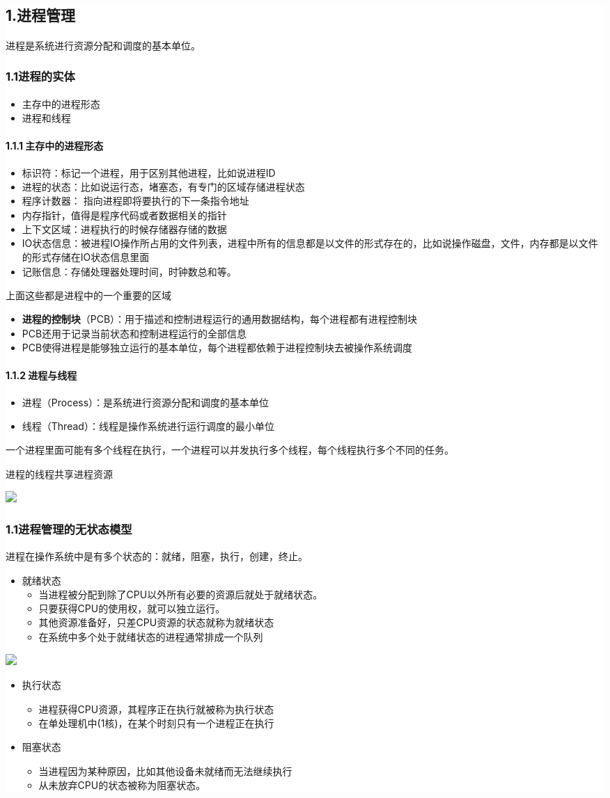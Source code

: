 ## 1.进程管理

进程是系统进行资源分配和调度的基本单位。

### 1.1进程的实体
- 主存中的进程形态
- 进程和线程

#### 1.1.1 主存中的进程形态

- 标识符：标记一个进程，用于区别其他进程，比如说进程ID
- 进程的状态：比如说运行态，堵塞态，有专门的区域存储进程状态
- 程序计数器： 指向进程即将要执行的下一条指令地址
- 内存指针，值得是程序代码或者数据相关的指针
- 上下文区域：进程执行的时候存储器存储的数据
- IO状态信息：被进程IO操作所占用的文件列表，进程中所有的信息都是以文件的形式存在的，比如说操作磁盘，文件，内存都是以文件的形式存储在IO状态信息里面
- 记账信息：存储处理器处理时间，时钟数总和等。

上面这些都是进程中的一个重要的区域

- **进程的控制块**（PCB）：用于描述和控制进程运行的通用数据结构，每个进程都有进程控制块
- PCB还用于记录当前状态和控制进程运行的全部信息
- PCB使得进程是能够独立运行的基本单位，每个进程都依赖于进程控制块去被操作系统调度

#### 1.1.2 进程与线程
- 进程（Process）：是系统进行资源分配和调度的基本单位

- 线程（Thread）：线程是操作系统进行运行调度的最小单位

一个进程里面可能有多个线程在执行，一个进程可以并发执行多个线程，每个线程执行多个不同的任务。

进程的线程共享进程资源

![](./img/进程与线程01.png)

### 1.1进程管理的无状态模型

进程在操作系统中是有多个状态的：就绪，阻塞，执行，创建，终止。

- 就绪状态
  - 当进程被分配到除了CPU以外所有必要的资源后就处于就绪状态。
  - 只要获得CPU的使用权，就可以独立运行。
  - 其他资源准备好，只差CPU资源的状态就称为就绪状态
  - 在系统中多个处于就绪状态的进程通常排成一个队列

![](./img/进程与线程02.png)

- 执行状态
  - 进程获得CPU资源，其程序正在执行就被称为执行状态
  - 在单处理机中(1核)，在某个时刻只有一个进程正在执行

- 阻塞状态
  - 当进程因为某种原因，比如其他设备未就绪而无法继续执行
  - 从未放弃CPU的状态被称为阻塞状态。

